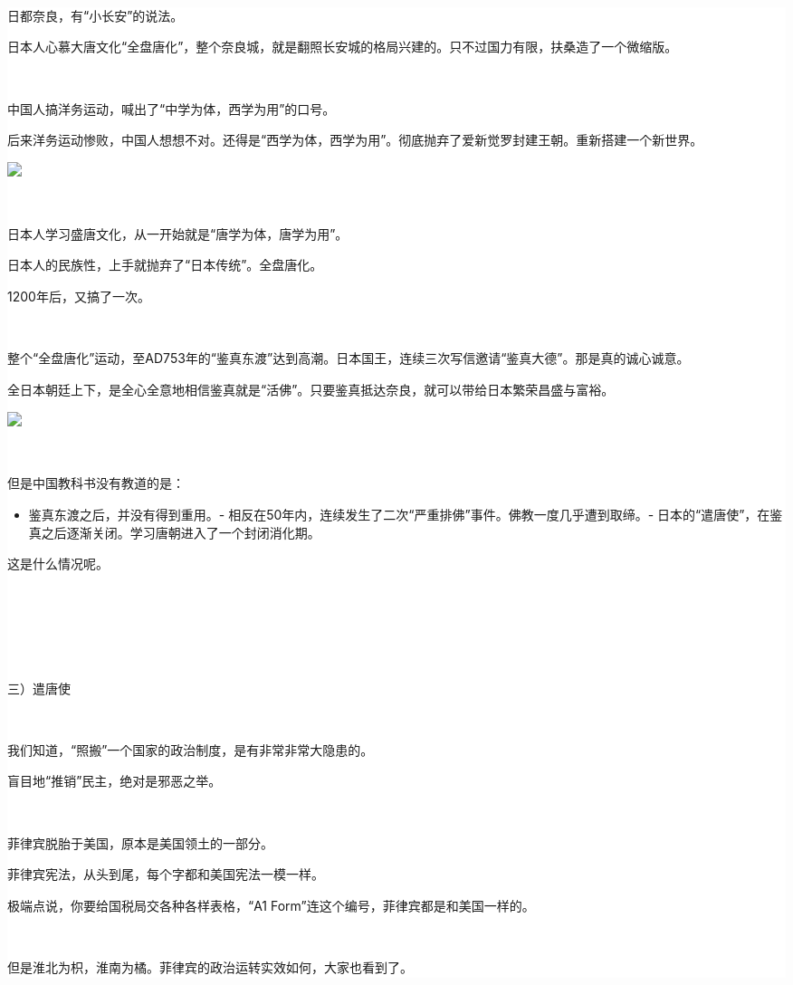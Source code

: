 日都奈良，有“小长安”的说法。

日本人心慕大唐文化“全盘唐化”，整个奈良城，就是翻照长安城的格局兴建的。只不过国力有限，扶桑造了一个微缩版。

&nbsp;

中国人搞洋务运动，喊出了“中学为体，西学为用”的口号。

后来洋务运动惨败，中国人想想不对。还得是“西学为体，西学为用”。彻底抛弃了爱新觉罗封建王朝。重新搭建一个新世界。&nbsp;



<img data-s="300,640" data-type="jpeg" src="https://mmbiz.qpic.cn/mmbiz_jpg/Ok4hZ0tV6r6r3GUePpkfIjGqTVdVwXwbuZIxia3xkbmOLMibUpgKWn3phTO9VsxG8vfhicdqhavkdmoGegAkXsMHg/0?wx_fmt=jpeg" data-copyright="0" style="" class="" data-ratio="0.56171875" data-w="1280"/>

&nbsp;

日本人学习盛唐文化，从一开始就是“唐学为体，唐学为用”。

日本人的民族性，上手就抛弃了“日本传统”。全盘唐化。

1200年后，又搞了一次。

&nbsp;

整个“全盘唐化”运动，至AD753年的“鉴真东渡”达到高潮。日本国王，连续三次写信邀请“鉴真大德”。那是真的诚心诚意。

全日本朝廷上下，是全心全意地相信鉴真就是“活佛”。只要鉴真抵达奈良，就可以带给日本繁荣昌盛与富裕。&nbsp;



<img data-s="300,640" data-type="jpeg" src="https://mmbiz.qpic.cn/mmbiz_jpg/Ok4hZ0tV6r6r3GUePpkfIjGqTVdVwXwb4tThLR024iarFnklCAsqoIMsMgdqicRcJjB4ZcTOyfPBmKxibMQlG7ZbQ/0?wx_fmt=jpeg" data-copyright="0" style="" class="" data-ratio="0.5649717514124294" data-w="531"/>

&nbsp;

但是中国教科书没有教道的是：
- 鉴真东渡之后，并没有得到重用。- 相反在50年内，连续发生了二次“严重排佛”事件。佛教一度几乎遭到取缔。- 日本的“遣唐使”，在鉴真之后逐渐关闭。学习唐朝进入了一个封闭消化期。
&nbsp;

这是什么情况呢。

&nbsp;

&nbsp;

&nbsp;

三）遣唐使

&nbsp;

我们知道，“照搬”一个国家的政治制度，是有非常非常大隐患的。

盲目地“推销”民主，绝对是邪恶之举。

&nbsp;

菲律宾脱胎于美国，原本是美国领土的一部分。

菲律宾宪法，从头到尾，每个字都和美国宪法一模一样。

极端点说，你要给国税局交各种各样表格，“A1 Form”连这个编号，菲律宾都是和美国一样的。

&nbsp;

但是淮北为枳，淮南为橘。菲律宾的政治运转实效如何，大家也看到了。
